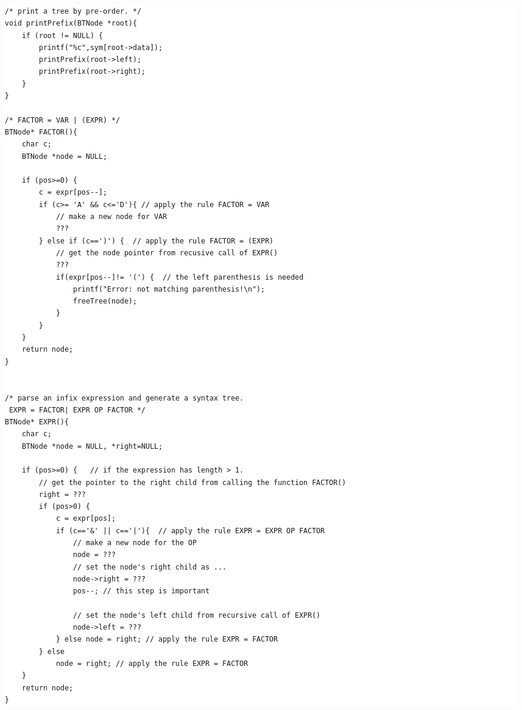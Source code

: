     /* print a tree by pre-order. */
    void printPrefix(BTNode *root){
        if (root != NULL) {
            printf("%c",sym[root->data]);
            printPrefix(root->left);
            printPrefix(root->right);
        }
    }
    
    /* FACTOR = VAR | (EXPR) */
    BTNode* FACTOR(){
        char c;
        BTNode *node = NULL;
    
        if (pos>=0) {
            c = expr[pos--];
            if (c>= 'A' && c<='D'){ // apply the rule FACTOR = VAR
                // make a new node for VAR
                ???
            } else if (c==')') {  // apply the rule FACTOR = (EXPR)
                // get the node pointer from recusive call of EXPR()
                ???
                if(expr[pos--]!= '(') {  // the left parenthesis is needed
                    printf("Error: not matching parenthesis!\n");
                    freeTree(node);
                }
            }
        }
        return node;
    }


    /* parse an infix expression and generate a syntax tree. 
     EXPR = FACTOR| EXPR OP FACTOR */
    BTNode* EXPR(){
        char c;
        BTNode *node = NULL, *right=NULL;
    
        if (pos>=0) {   // if the expression has length > 1.
            // get the pointer to the right child from calling the function FACTOR()         
            right = ???
            if (pos>0) {
                c = expr[pos];
                if (c=='&' || c=='|'){  // apply the rule EXPR = EXPR OP FACTOR
                    // make a new node for the OP
                    node = ???
                    // set the node's right child as ...
                    node->right = ???                    
                    pos--; // this step is important
                    
                    // set the node's left child from recursive call of EXPR()
                    node->left = ???
                } else node = right; // apply the rule EXPR = FACTOR
            } else
                node = right; // apply the rule EXPR = FACTOR
        }
        return node;
    }
    